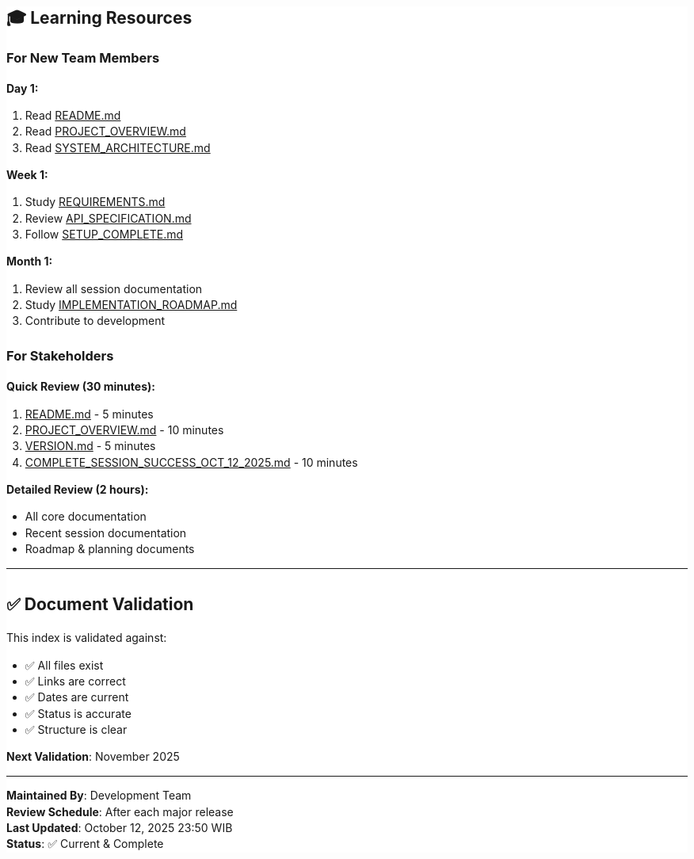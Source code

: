 
## 🎓 **Learning Resources**

### **For New Team Members**
**Day 1:**
1. Read [README.md](./README.md)
2. Read [PROJECT_OVERVIEW.md](./PROJECT_OVERVIEW.md)
3. Read [SYSTEM_ARCHITECTURE.md](./SYSTEM_ARCHITECTURE.md)

**Week 1:**
1. Study [REQUIREMENTS.md](./REQUIREMENTS.md)
2. Review [API_SPECIFICATION.md](./API_SPECIFICATION.md)
3. Follow [SETUP_COMPLETE.md](./SETUP_COMPLETE.md)

**Month 1:**
1. Review all session documentation
2. Study [IMPLEMENTATION_ROADMAP.md](./IMPLEMENTATION_ROADMAP.md)
3. Contribute to development

### **For Stakeholders**
**Quick Review (30 minutes):**
1. [README.md](./README.md) - 5 minutes
2. [PROJECT_OVERVIEW.md](./PROJECT_OVERVIEW.md) - 10 minutes
3. [VERSION.md](./VERSION.md) - 5 minutes
4. [COMPLETE_SESSION_SUCCESS_OCT_12_2025.md](./COMPLETE_SESSION_SUCCESS_OCT_12_2025.md) - 10 minutes

**Detailed Review (2 hours):**
- All core documentation
- Recent session documentation
- Roadmap & planning documents

---

## ✅ **Document Validation**

This index is validated against:
- ✅ All files exist
- ✅ Links are correct
- ✅ Dates are current
- ✅ Status is accurate
- ✅ Structure is clear

**Next Validation**: November 2025

---

**Maintained By**: Development Team  
**Review Schedule**: After each major release  
**Last Updated**: October 12, 2025 23:50 WIB  
**Status**: ✅ Current & Complete

